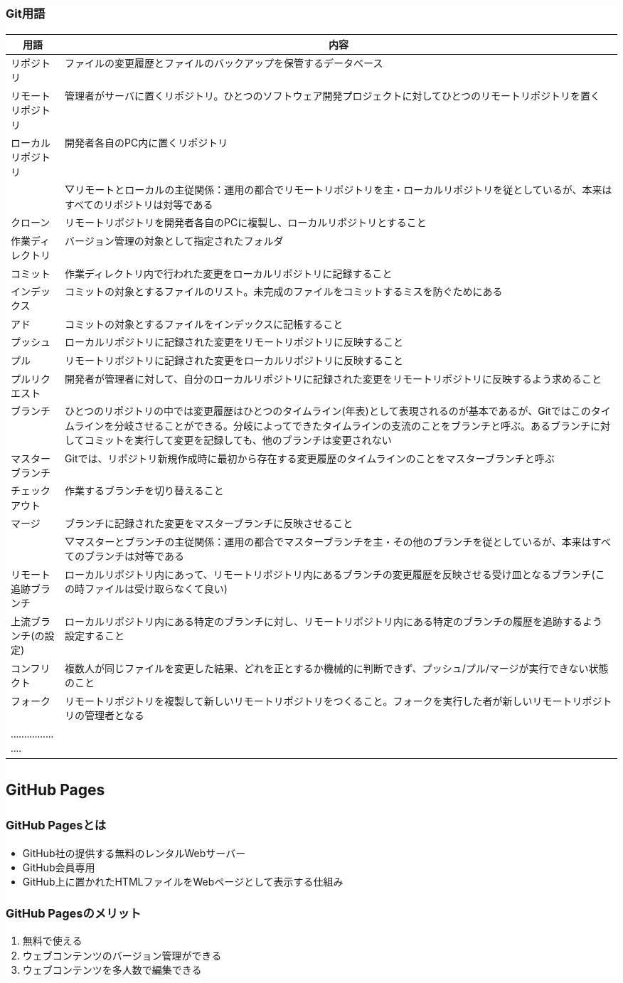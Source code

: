 ### Git用語
| 用語                         | 内容                                                         |
| ---------------------------- | ------------------------------------------------------------ |
| リポジトリ                   | ファイルの変更履歴とファイルのバックアップを保管するデータベース |
| リモートリポジトリ           | 管理者がサーバに置くリポジトリ。ひとつのソフトウェア開発プロジェクトに対してひとつのリモートリポジトリを置く |
| ローカルリポジトリ           | 開発者各自のPC内に置くリポジトリ                             |
|  | ▽リモートとローカルの主従関係：運用の都合でリモートリポジトリを主・ローカルリポジトリを従としているが、本来はすべてのリポジトリは対等である |
| クローン                     | リモートリポジトリを開発者各自のPCに複製し、ローカルリポジトリとすること |
| 作業ディレクトリ             | バージョン管理の対象として指定されたフォルダ |
| コミット             | 作業ディレクトリ内で行われた変更をローカルリポジトリに記録すること |
| インデックス                 | コミットの対象とするファイルのリスト。未完成のファイルをコミットするミスを防ぐためにある |
| アド                     | コミットの対象とするファイルをインデックスに記帳すること     |
| プッシュ                | ローカルリポジトリに記録された変更をリモートリポジトリに反映すること |
| プル                    | リモートリポジトリに記録された変更をローカルリポジトリに反映すること |
| プルリクエスト  | 開発者が管理者に対して、自分のローカルリポジトリに記録された変更をリモートリポジトリに反映するよう求めること |
| ブランチ               | ひとつのリポジトリの中では変更履歴はひとつのタイムライン(年表)として表現されるのが基本であるが、Gitではこのタイムラインを分岐させることができる。分岐によってできたタイムラインの支流のことをブランチと呼ぶ。あるブランチに対してコミットを実行して変更を記録しても、他のブランチは変更されない |
| マスターブランチ             | Gitでは、リポジトリ新規作成時に最初から存在する変更履歴のタイムラインのことをマスターブランチと呼ぶ |
| チェックアウト | 作業するブランチを切り替えること |
| マージ                 | ブランチに記録された変更をマスターブランチに反映させること   |
|  | ▽マスターとブランチの主従関係：運用の都合でマスターブランチを主・その他のブランチを従としているが、本来はすべてのブランチは対等である |
| リモート追跡ブランチ | ローカルリポジトリ内にあって、リモートリポジトリ内にあるブランチの変更履歴を反映させる受け皿となるブランチ(この時ファイルは受け取らなくて良い) |
| 上流ブランチ(の設定) | ローカルリポジトリ内にある特定のブランチに対し、リモートリポジトリ内にある特定のブランチの履歴を追跡するよう設定すること |
| コンフリクト           | 複数人が同じファイルを変更した結果、どれを正とするか機械的に判断できず、プッシュ/プル/マージが実行できない状態のこと |
| フォーク                     | リモートリポジトリを複製して新しいリモートリポジトリをつくること。フォークを実行した者が新しいリモートリポジトリの管理者となる |
| ....................         |                                                              |

## GitHub Pages

### GitHub Pagesとは
* GitHub社の提供する無料のレンタルWebサーバー
* GitHub会員専用
* GitHub上に置かれたHTMLファイルをWebページとして表示する仕組み

### GitHub Pagesのメリット
1. 無料で使える
1. ウェブコンテンツのバージョン管理ができる
1. ウェブコンテンツを多人数で編集できる
